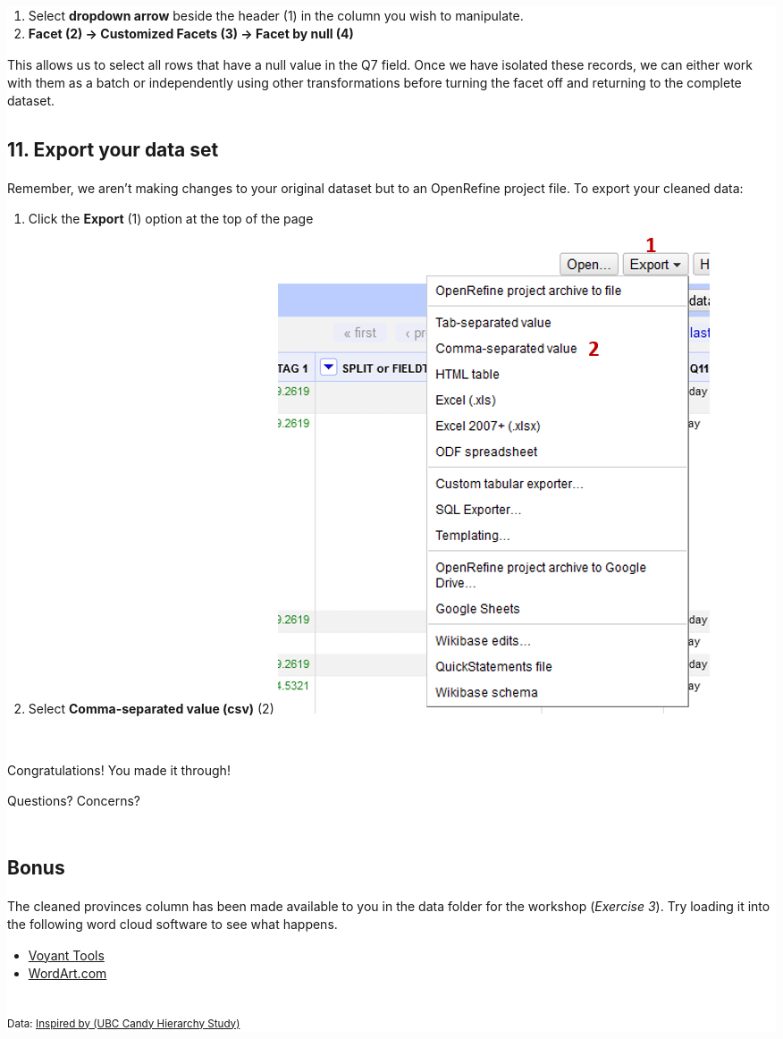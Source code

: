 1.  Select **dropdown arrow** beside the header (1) in the column you wish to manipulate.  
2.  **Facet (2) -> Customized Facets (3) -> Facet by null (4)**  

This allows us to select all rows that have a null value in the Q7 field. Once we have isolated these records, we can either work with them as a batch or independently using other transformations before turning the facet off and returning to the complete dataset.  


## 11. **Export** your data set
Remember, we aren’t making changes to your original dataset but to an OpenRefine project file. To export your cleaned data:  

1. Click the **Export** (1) option at the top of the page
2. Select **Comma-separated value (csv)** (2)
![export dataset](img/step11.PNG)
<br>
 
Congratulations! You made it through!  

Questions? Concerns?  
<br>

## **Bonus**
The cleaned provinces column has been made available to you in the data folder for the workshop (_Exercise 3_). Try loading it into the following word cloud software to see what happens.  

- [Voyant Tools](https://voyant-tools.org/)
- [WordArt.com](https://wordart.com/create)
<br><br>

<small> Data: [Inspired by (UBC Candy Hierarchy Study)](https://www.scq.ubc.ca/wp-content/uploads/2017/10/candyhierarchysurvey2017.pdf)</small>  
